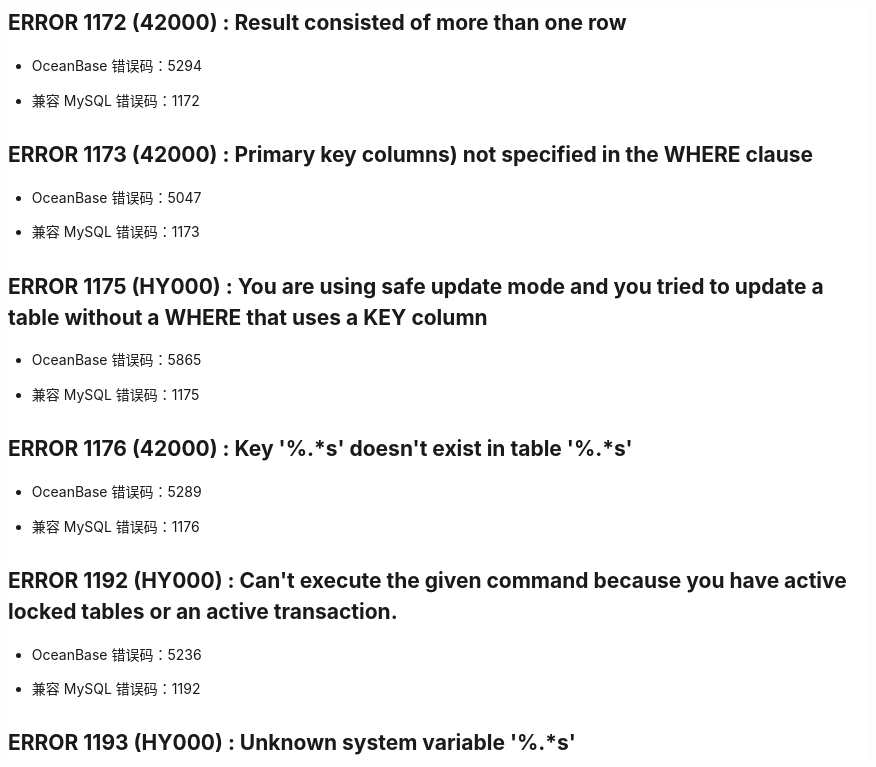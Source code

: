 ERROR 1172 (42000) : Result consisted of more than one row 
-------------------------------------------------------------------------------

* OceanBase 错误码：5294

  

* 兼容 MySQL 错误码：1172

  




ERROR 1173 (42000) : Primary key columns) not specified in the WHERE clause 
------------------------------------------------------------------------------------------------

* OceanBase 错误码：5047

  

* 兼容 MySQL 错误码：1173

  




ERROR 1175 (HY000) : You are using safe update mode and you tried to update a table without a WHERE that uses a KEY column 
-----------------------------------------------------------------------------------------------------------------------------------------------

* OceanBase 错误码：5865

  

* 兼容 MySQL 错误码：1175

  




ERROR 1176 (42000) : Key '%.\*s' doesn't exist in table '%.\*s' 
------------------------------------------------------------------------------------

* OceanBase 错误码：5289

  

* 兼容 MySQL 错误码：1176

  




ERROR 1192 (HY000) : Can't execute the given command because you have active locked tables or an active transaction. 
-----------------------------------------------------------------------------------------------------------------------------------------

* OceanBase 错误码：5236

  

* 兼容 MySQL 错误码：1192

  




ERROR 1193 (HY000) : Unknown system variable '%.\*s' 
-------------------------------------------------------------------------
